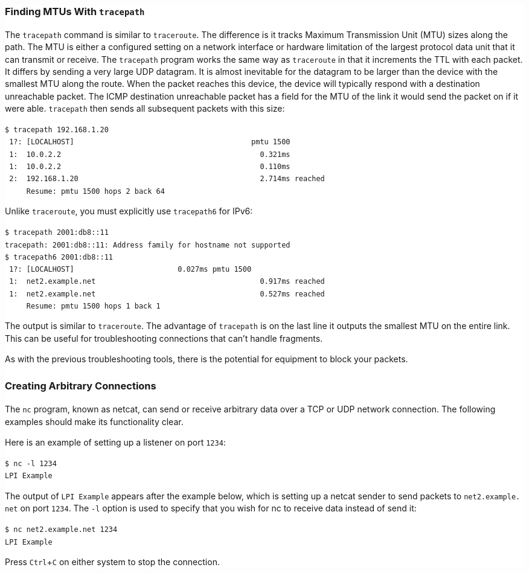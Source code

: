 ### Finding MTUs With `tracepath`
The `tracepath` command is similar to `traceroute`. The difference is it tracks Maximum Transmission Unit (MTU) sizes along the path. The MTU is either a configured setting on a network interface or hardware limitation of the largest protocol data unit that it can transmit or receive. The `tracepath` program works the same way as `traceroute` in that it increments the TTL with each packet. It differs by sending a very large UDP datagram. It is almost inevitable for the datagram to be larger than the device with the smallest MTU along the route. When the packet reaches this device, the device will typically respond with a destination unreachable packet. The ICMP destination unreachable packet has a field for the MTU of the link it would send the packet on if it were able. `tracepath` then sends all subsequent packets with this size:
```
$ tracepath 192.168.1.20
 1?: [LOCALHOST]                                         pmtu 1500
 1:  10.0.2.2                                              0.321ms
 1:  10.0.2.2                                              0.110ms
 2:  192.168.1.20                                          2.714ms reached
     Resume: pmtu 1500 hops 2 back 64
```
Unlike `traceroute`, you must explicitly use `tracepath6` for IPv6:
```
$ tracepath 2001:db8::11
tracepath: 2001:db8::11: Address family for hostname not supported
$ tracepath6 2001:db8::11
 1?: [LOCALHOST]                        0.027ms pmtu 1500
 1:  net2.example.net                                      0.917ms reached
 1:  net2.example.net                                      0.527ms reached
     Resume: pmtu 1500 hops 1 back 1
```
The output is similar to `traceroute`. The advantage of `tracepath` is on the last line it outputs the smallest MTU on the entire link. This can be useful for troubleshooting connections that can’t handle fragments.

As with the previous troubleshooting tools, there is the potential for equipment to block your packets.

### Creating Arbitrary Connections
The `nc` program, known as netcat, can send or receive arbitrary data over a TCP or UDP network connection. The following examples should make its functionality clear.

Here is an example of setting up a listener on port `1234`:
```
$ nc -l 1234
LPI Example
```
The output of `LPI Example` appears after the example below, which is setting up a netcat sender to send packets to `net2.example.net` on port `1234`. The `-l` option is used to specify that you wish for nc to receive data instead of send it:
```
$ nc net2.example.net 1234
LPI Example
```
Press `Ctrl`+`C` on either system to stop the connection.

